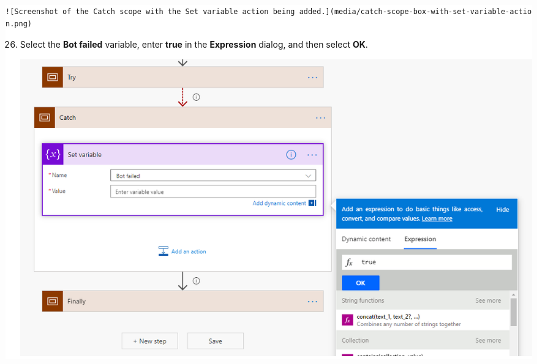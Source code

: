     ![Screenshot of the Catch scope with the Set variable action being added.](media/catch-scope-box-with-set-variable-action.png)

26. Select the **Bot failed** variable, enter **true** in the **Expression** dialog, and then select **OK**.

    ![Screenshot of the Set variable action and Expression dialogs.](media/set-variable-box-with-expression-pop-out.png)
